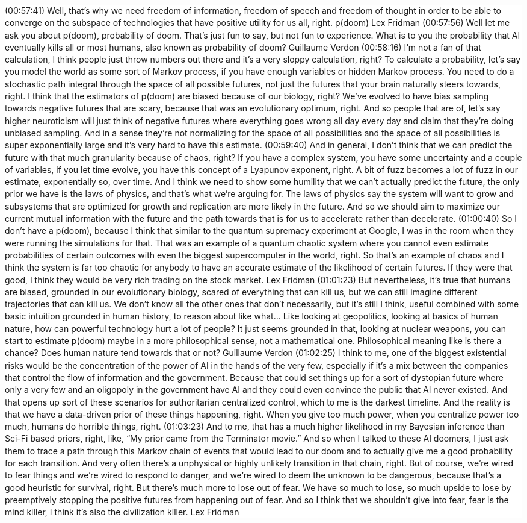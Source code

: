 (00:57:41) Well, that’s why we need freedom of information, freedom of speech and freedom of thought in order to be able to converge on the subspace of technologies that have positive utility for us all, right.
p(doom)
Lex Fridman
(00:57:56) Well let me ask you about p(doom), probability of doom. That’s just fun to say, but not fun to experience. What is to you the probability that AI eventually kills all or most humans, also known as probability of doom?
Guillaume Verdon
(00:58:16) I’m not a fan of that calculation, I think people just throw numbers out there and it’s a very sloppy calculation, right? To calculate a probability, let’s say you model the world as some sort of Markov process, if you have enough variables or hidden Markov process. You need to do a stochastic path integral through the space of all possible futures, not just the futures that your brain naturally steers towards, right. I think that the estimators of p(doom) are biased because of our biology, right? We’ve evolved to have bias sampling towards negative futures that are scary, because that was an evolutionary optimum, right. And so people that are of, let’s say higher neuroticism will just think of negative futures where everything goes wrong all day every day and claim that they’re doing unbiased sampling. And in a sense they’re not normalizing for the space of all possibilities and the space of all possibilities is super exponentially large and it’s very hard to have this estimate.
(00:59:40) And in general, I don’t think that we can predict the future with that much granularity because of chaos, right? If you have a complex system, you have some uncertainty and a couple of variables, if you let time evolve, you have this concept of a Lyapunov exponent, right. A bit of fuzz becomes a lot of fuzz in our estimate, exponentially so, over time. And I think we need to show some humility that we can’t actually predict the future, the only prior we have is the laws of physics, and that’s what we’re arguing for. The laws of physics say the system will want to grow and subsystems that are optimized for growth and replication are more likely in the future. And so we should aim to maximize our current mutual information with the future and the path towards that is for us to accelerate rather than decelerate.
(01:00:40) So I don’t have a p(doom), because I think that similar to the quantum supremacy experiment at Google, I was in the room when they were running the simulations for that. That was an example of a quantum chaotic system where you cannot even estimate probabilities of certain outcomes with even the biggest supercomputer in the world, right. So that’s an example of chaos and I think the system is far too chaotic for anybody to have an accurate estimate of the likelihood of certain futures. If they were that good, I think they would be very rich trading on the stock market.
Lex Fridman
(01:01:23) But nevertheless, it’s true that humans are biased, grounded in our evolutionary biology, scared of everything that can kill us, but we can still imagine different trajectories that can kill us. We don’t know all the other ones that don’t necessarily, but it’s still I think, useful combined with some basic intuition grounded in human history, to reason about like what… Like looking at geopolitics, looking at basics of human nature, how can powerful technology hurt a lot of people? It just seems grounded in that, looking at nuclear weapons, you can start to estimate p(doom) maybe in a more philosophical sense, not a mathematical one. Philosophical meaning like is there a chance? Does human nature tend towards that or not?
Guillaume Verdon
(01:02:25) I think to me, one of the biggest existential risks would be the concentration of the power of AI in the hands of the very few, especially if it’s a mix between the companies that control the flow of information and the government. Because that could set things up for a sort of dystopian future where only a very few and an oligopoly in the government have AI and they could even convince the public that AI never existed. And that opens up sort of these scenarios for authoritarian centralized control, which to me is the darkest timeline. And the reality is that we have a data-driven prior of these things happening, right. When you give too much power, when you centralize power too much, humans do horrible things, right.
(01:03:23) And to me, that has a much higher likelihood in my Bayesian inference than Sci-Fi based priors, right, like, “My prior came from the Terminator movie.” And so when I talked to these AI doomers, I just ask them to trace a path through this Markov chain of events that would lead to our doom and to actually give me a good probability for each transition. And very often there’s a unphysical or highly unlikely transition in that chain, right. But of course, we’re wired to fear things and we’re wired to respond to danger, and we’re wired to deem the unknown to be dangerous, because that’s a good heuristic for survival, right. But there’s much more to lose out of fear. We have so much to lose, so much upside to lose by preemptively stopping the positive futures from happening out of fear. And so I think that we shouldn’t give into fear, fear is the mind killer, I think it’s also the civilization killer.
Lex Fridman